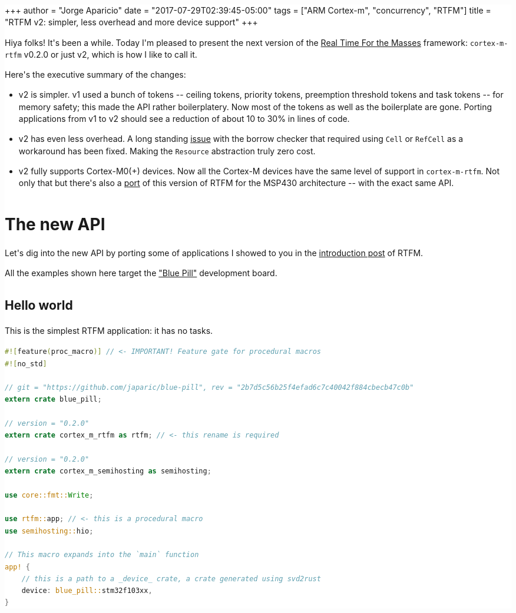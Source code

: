 +++
author = "Jorge Aparicio"
date = "2017-07-29T02:39:45-05:00"
tags = ["ARM Cortex-m", "concurrency", "RTFM"]
title = "RTFM v2: simpler, less overhead and more device support"
+++

Hiya folks! It's been a while. Today I'm pleased to present the next version of
the [Real Time For the Masses] framework: `cortex-m-rtfm` v0.2.0 or just v2,
which is how I like to call it.

[Real Time For the Masses]: /fearless-concurrency

Here's the executive summary of the changes:

- v2 is simpler. v1 used a bunch of tokens -- ceiling tokens, priority tokens,
  preemption threshold tokens and task tokens -- for memory safety; this made
  the API rather boilerplatery. Now most of the tokens as well as the
  boilerplate are gone. Porting applications from v1 to v2 should see a
  reduction of about 10 to 30% in lines of code.

- v2 has even less overhead. A long standing [issue] with the borrow checker
  that required   using `Cell` or `RefCell` as a workaround has been fixed.
  Making the `Resource` abstraction truly zero cost.

[issue]: /rtfm-overhead/#a-nonzero-cost-pattern

- v2 fully supports Cortex-M0(+) devices. Now all the Cortex-M devices have the
  same level of support in `cortex-m-rtfm`. Not only that but there's also a
  [port] of this version of RTFM for the MSP430 architecture -- with the exact
  same API.

[port]: https://github.com/japaric/msp430-rtfm

# The new API

Let's dig into the new API by porting some of applications I showed to you in
the [introduction post] of RTFM.

[introduction post]: /fearless-concurrency/#hello-world-again

All the examples shown here target the ["Blue Pill"] development board.

["Blue Pill"]: http://wiki.stm32duino.com/index.php?title=Blue_Pill

## Hello world

This is the simplest RTFM application: it has no tasks.

``` rust
#![feature(proc_macro)] // <- IMPORTANT! Feature gate for procedural macros
#![no_std]

// git = "https://github.com/japaric/blue-pill", rev = "2b7d5c56b25f4efad6c7c40042f884cbecb47c0b"
extern crate blue_pill;

// version = "0.2.0"
extern crate cortex_m_rtfm as rtfm; // <- this rename is required

// version = "0.2.0"
extern crate cortex_m_semihosting as semihosting;

use core::fmt::Write;

use rtfm::app; // <- this is a procedural macro
use semihosting::hio;

// This macro expands into the `main` function
app! {
    // this is a path to a _device_ crate, a crate generated using svd2rust
    device: blue_pill::stm32f103xx,
}

```

[`app!`]: https://docs.rs/cortex-m-rtfm-macros/0.2.0/cortex_m_rtfm_macros/fn.app.html
[`tasks!`]: https://docs.rs/cortex-m-rtfm/0.1.1/cortex_m_rtfm/macro.tasks.html
[cargo-expand]: https://crates.io/crates/cargo-expand
[serial loopback application]: /fearless-concurrency/#serial-loopback
[here]: /fearless-concurrency/#a-blinking-task
[`claim` and `claim_mut`]: https://docs.rs/cortex-m-rtfm/0.2.1/cortex_m_rtfm/trait.Resource.html
[docs.rs]: https://docs.rs/cortex-m-rtfm/0.2.1/cortex_m_rtfm/
[pending]: https://docs.rs/cortex-m-rtfm/0.2.1/cortex_m_rtfm/fn.set_pending.html
[`borrow`]: https://docs.rs/cortex-m-rtfm/0.2.1/cortex_m_rtfm/trait.Resource.html#tymethod.borrow
[blog post]: /rtfm-overhead
[the 6 cycles of v1]: /rtfm-overhead/#vs-rtfm-atomic
[code that didn't compile in v1]: /rtfm-overhead/#access-mut
[`2wd`]: https://github.com/japaric/2wd
[`AT2XT`]: https://github.com/cr1901/AT2XT/
[`blue-pill`]: https://github.com/japaric/blue-pill
[`ws2812b`]: https://github.com/japaric/ws2812b
[new features]: https://github.com/japaric/cortex-m-rtfm/milestone/1
[Iban Eguia]: https://github.com/Razican
[Aaron Turon]: https://github.com/aturon
[Geoff Cant]: https://github.com/archaelus
[Harrison Chin]: http://www.harrisonchin.com/
[Brandon Edens]: https://github.com/brandonedens
[whitequark]: https://github.com/whitequark
[J. Ryan Stinnett]: https://convolv.es/
[James Munns]: https://jamesmunns.com/
[reddit]: https://www.reddit.com/r/rust/comments/6q9s76/rtfm_v2_simpler_less_overhead_and_more_device/
[Patreon]: https://goo.gl/DZtACV
[twitter]: https://twitter.com/japaricious